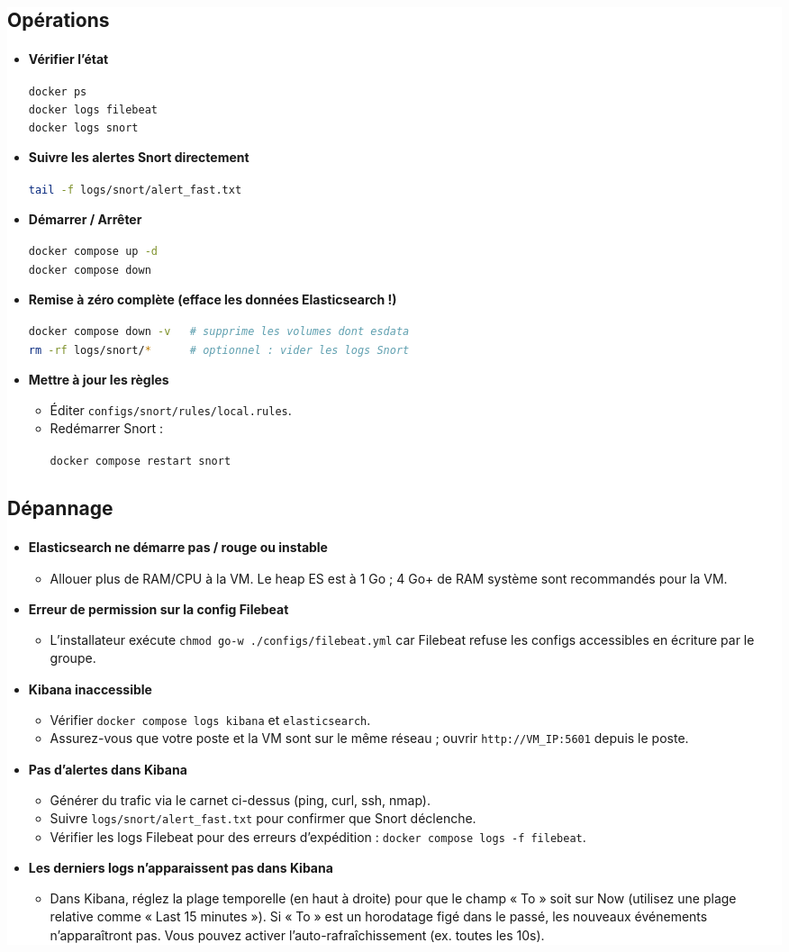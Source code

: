 
## Opérations
- **Vérifier l’état**
  ```bash
  docker ps
  docker logs filebeat
  docker logs snort
  ```

- **Suivre les alertes Snort directement**
  ```bash
  tail -f logs/snort/alert_fast.txt
  ```

- **Démarrer / Arrêter**
  ```bash
  docker compose up -d
  docker compose down
  ```

- **Remise à zéro complète (efface les données Elasticsearch !)**
  ```bash
  docker compose down -v   # supprime les volumes dont esdata
  rm -rf logs/snort/*      # optionnel : vider les logs Snort
  ```

- **Mettre à jour les règles**
  - Éditer `configs/snort/rules/local.rules`.
  - Redémarrer Snort :
    ```bash
    docker compose restart snort
    ```

## Dépannage
- **Elasticsearch ne démarre pas / rouge ou instable**
  - Allouer plus de RAM/CPU à la VM. Le heap ES est à 1 Go ; 4 Go+ de RAM système sont recommandés pour la VM.

- **Erreur de permission sur la config Filebeat**
  - L’installateur exécute `chmod go-w ./configs/filebeat.yml` car Filebeat refuse les configs accessibles en écriture par le groupe.

- **Kibana inaccessible**
  - Vérifier `docker compose logs kibana` et `elasticsearch`.
  - Assurez-vous que votre poste et la VM sont sur le même réseau ; ouvrir `http://VM_IP:5601` depuis le poste.

- **Pas d’alertes dans Kibana**
  - Générer du trafic via le carnet ci-dessus (ping, curl, ssh, nmap).
  - Suivre `logs/snort/alert_fast.txt` pour confirmer que Snort déclenche.
  - Vérifier les logs Filebeat pour des erreurs d’expédition : `docker compose logs -f filebeat`.

- **Les derniers logs n’apparaissent pas dans Kibana**
  - Dans Kibana, réglez la plage temporelle (en haut à droite) pour que le champ « To » soit sur Now (utilisez une plage relative comme « Last 15 minutes »). Si « To » est un horodatage figé dans le passé, les nouveaux événements n’apparaîtront pas. Vous pouvez activer l’auto-rafraîchissement (ex. toutes les 10s).
